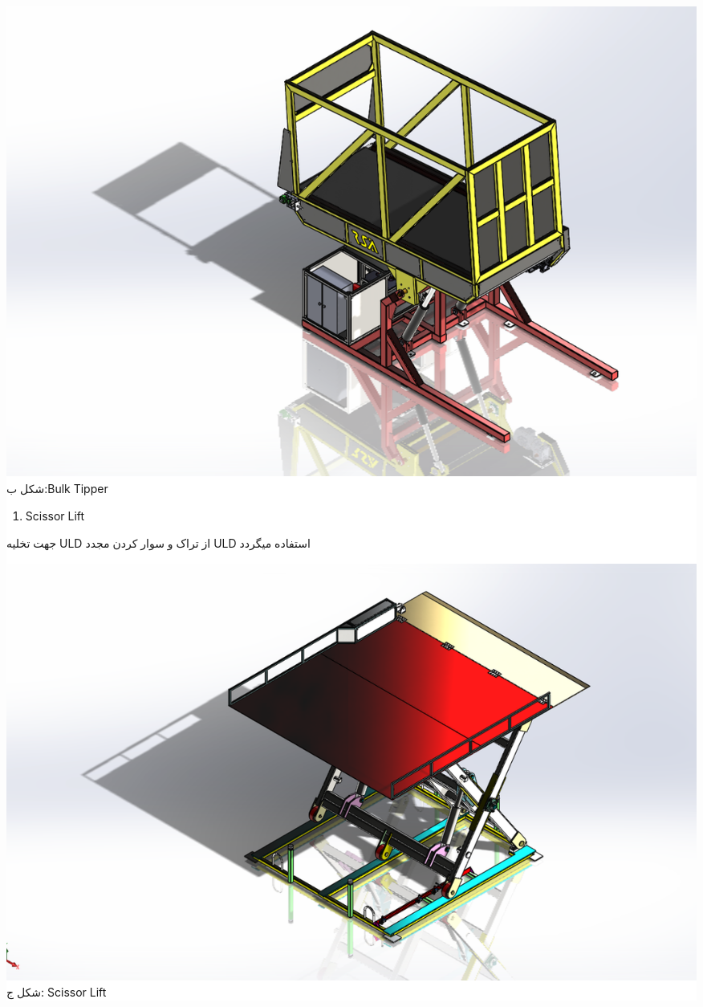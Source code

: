 ![tipper](tipper.png)
شکل ب:Bulk Tipper

1. Scissor Lift

جهت تخلیه ULD از تراک و سوار کردن مجدد ULD استفاده میگردد

![lift](lift.png)
شکل ج: Scissor Lift